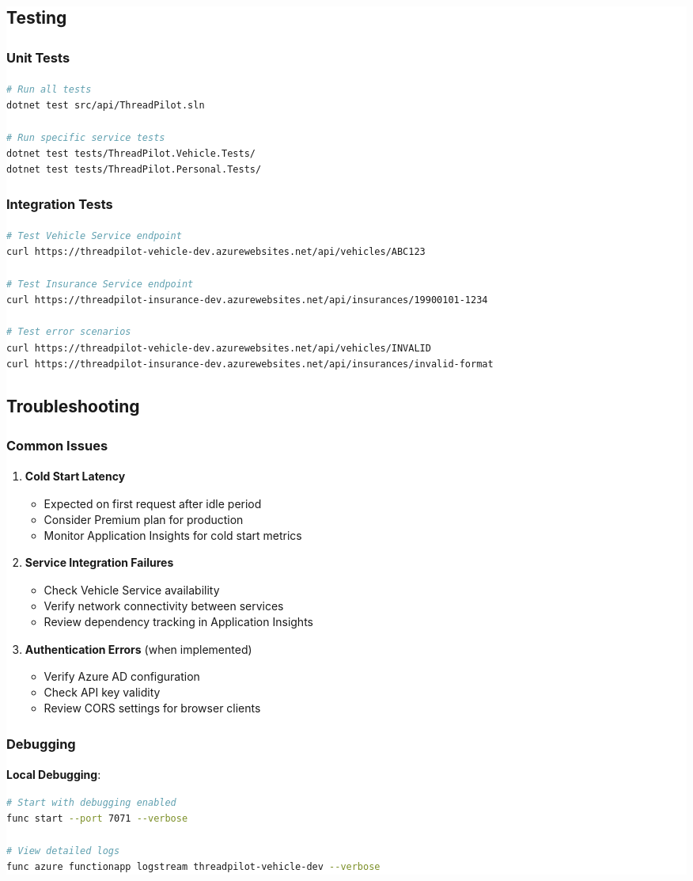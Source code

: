 ## Testing

### Unit Tests
```bash
# Run all tests
dotnet test src/api/ThreadPilot.sln

# Run specific service tests
dotnet test tests/ThreadPilot.Vehicle.Tests/
dotnet test tests/ThreadPilot.Personal.Tests/
```

### Integration Tests
```bash
# Test Vehicle Service endpoint
curl https://threadpilot-vehicle-dev.azurewebsites.net/api/vehicles/ABC123

# Test Insurance Service endpoint
curl https://threadpilot-insurance-dev.azurewebsites.net/api/insurances/19900101-1234

# Test error scenarios
curl https://threadpilot-vehicle-dev.azurewebsites.net/api/vehicles/INVALID
curl https://threadpilot-insurance-dev.azurewebsites.net/api/insurances/invalid-format
```

## Troubleshooting

### Common Issues

1. **Cold Start Latency**
   - Expected on first request after idle period
   - Consider Premium plan for production
   - Monitor Application Insights for cold start metrics

2. **Service Integration Failures**
   - Check Vehicle Service availability
   - Verify network connectivity between services
   - Review dependency tracking in Application Insights

3. **Authentication Errors** (when implemented)
   - Verify Azure AD configuration
   - Check API key validity
   - Review CORS settings for browser clients

### Debugging

**Local Debugging**:
```bash
# Start with debugging enabled
func start --port 7071 --verbose

# View detailed logs
func azure functionapp logstream threadpilot-vehicle-dev --verbose
```
